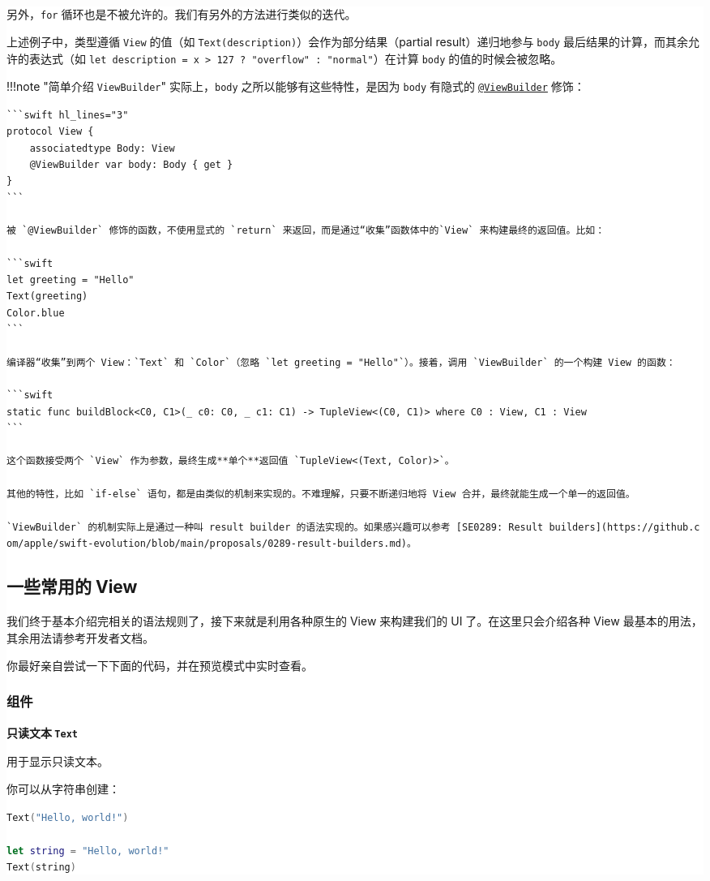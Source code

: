 另外，`for` 循环也是不被允许的。我们有另外的方法进行类似的迭代。

上述例子中，类型遵循 `View` 的值（如 `Text(description)`）会作为部分结果（partial result）递归地参与 `body` 最后结果的计算，而其余允许的表达式（如 `let description = x > 127 ? "overflow" : "normal"`）在计算 `body` 的值的时候会被忽略。

!!!note "简单介绍 `ViewBuilder`"
    实际上，`body` 之所以能够有这些特性，是因为 `body` 有隐式的 [`@ViewBuilder`](https://developer.apple.com/documentation/swiftui/viewbuilder/) 修饰：

    ```swift hl_lines="3"
    protocol View {
        associatedtype Body: View
        @ViewBuilder var body: Body { get }
    }
    ```

    被 `@ViewBuilder` 修饰的函数，不使用显式的 `return` 来返回，而是通过“收集”函数体中的`View` 来构建最终的返回值。比如：

    ```swift
    let greeting = "Hello"
    Text(greeting)
    Color.blue
    ```

    编译器“收集”到两个 View：`Text` 和 `Color`（忽略 `let greeting = "Hello"`）。接着，调用 `ViewBuilder` 的一个构建 View 的函数：

    ```swift
    static func buildBlock<C0, C1>(_ c0: C0, _ c1: C1) -> TupleView<(C0, C1)> where C0 : View, C1 : View
    ```

    这个函数接受两个 `View` 作为参数，最终生成**单个**返回值 `TupleView<(Text, Color)>`。

    其他的特性，比如 `if-else` 语句，都是由类似的机制来实现的。不难理解，只要不断递归地将 View 合并，最终就能生成一个单一的返回值。

    `ViewBuilder` 的机制实际上是通过一种叫 result builder 的语法实现的。如果感兴趣可以参考 [SE0289: Result builders](https://github.com/apple/swift-evolution/blob/main/proposals/0289-result-builders.md)。

## 一些常用的 View

我们终于基本介绍完相关的语法规则了，接下来就是利用各种原生的 View 来构建我们的 UI 了。在这里只会介绍各种 View 最基本的用法，其余用法请参考开发者文档。

你最好亲自尝试一下下面的代码，并在预览模式中实时查看。

### 组件

**只读文本 `Text`**

用于显示只读文本。

你可以从字符串创建：

```swift
Text("Hello, world!")

let string = "Hello, world!"
Text(string)
```
